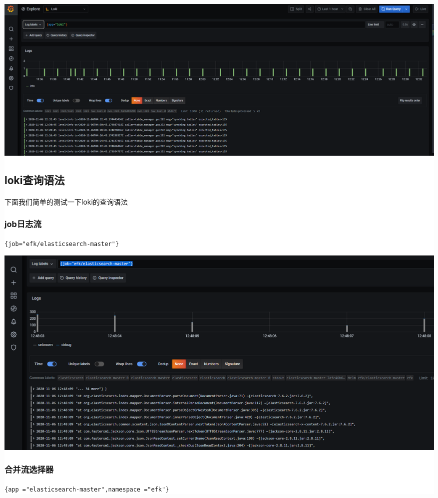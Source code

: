 ![upload-image](/assets/images/blog/loki/17.png) 

## loki查询语法

下面我们简单的测试一下loki的查询语法

### job日志流
```
{job="efk/elasticsearch-master"}
```

![upload-image](/assets/images/blog/loki/18.png) 

### 合并流选择器
```
{app ="elasticsearch-master",namespace ="efk"}
```

